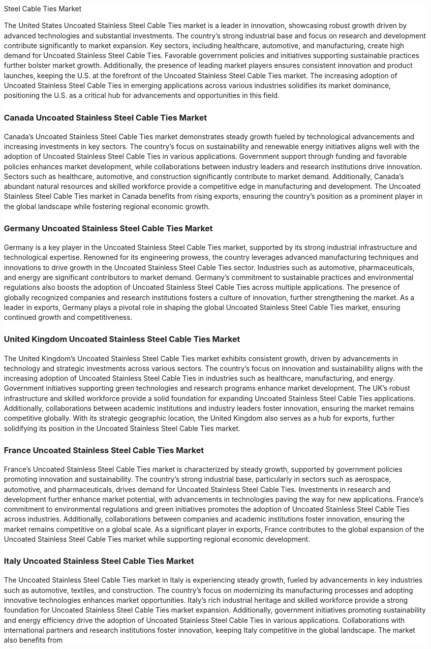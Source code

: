 Steel Cable Ties Market</h3><p>The United States Uncoated Stainless Steel Cable Ties market is a leader in innovation, showcasing robust growth driven by advanced technologies and substantial investments. The country&rsquo;s strong industrial base and focus on research and development contribute significantly to market expansion. Key sectors, including healthcare, automotive, and manufacturing, create high demand for Uncoated Stainless Steel Cable Ties. Favorable government policies and initiatives supporting sustainable practices further bolster market growth. Additionally, the presence of leading market players ensures consistent innovation and product launches, keeping the U.S. at the forefront of the Uncoated Stainless Steel Cable Ties market. The increasing adoption of Uncoated Stainless Steel Cable Ties in emerging applications across various industries solidifies its market dominance, positioning the U.S. as a critical hub for advancements and opportunities in this field.</p><h3>Canada Uncoated Stainless Steel Cable Ties Market</h3><p>Canada&rsquo;s Uncoated Stainless Steel Cable Ties market demonstrates steady growth fueled by technological advancements and increasing investments in key sectors. The country&rsquo;s focus on sustainability and renewable energy initiatives aligns well with the adoption of Uncoated Stainless Steel Cable Ties in various applications. Government support through funding and favorable policies enhances market development, while collaborations between industry leaders and research institutions drive innovation. Sectors such as healthcare, automotive, and construction significantly contribute to market demand. Additionally, Canada&rsquo;s abundant natural resources and skilled workforce provide a competitive edge in manufacturing and development. The Uncoated Stainless Steel Cable Ties market in Canada benefits from rising exports, ensuring the country&rsquo;s position as a prominent player in the global landscape while fostering regional economic growth.</p><h3>Germany Uncoated Stainless Steel Cable Ties Market</h3><p>Germany is a key player in the Uncoated Stainless Steel Cable Ties market, supported by its strong industrial infrastructure and technological expertise. Renowned for its engineering prowess, the country leverages advanced manufacturing techniques and innovations to drive growth in the Uncoated Stainless Steel Cable Ties sector. Industries such as automotive, pharmaceuticals, and energy are significant contributors to market demand. Germany&rsquo;s commitment to sustainable practices and environmental regulations also boosts the adoption of Uncoated Stainless Steel Cable Ties across multiple applications. The presence of globally recognized companies and research institutions fosters a culture of innovation, further strengthening the market. As a leader in exports, Germany plays a pivotal role in shaping the global Uncoated Stainless Steel Cable Ties market, ensuring continued growth and competitiveness.</p><h3>United Kingdom Uncoated Stainless Steel Cable Ties Market</h3><p>The United Kingdom&rsquo;s Uncoated Stainless Steel Cable Ties market exhibits consistent growth, driven by advancements in technology and strategic investments across various sectors. The country&rsquo;s focus on innovation and sustainability aligns with the increasing adoption of Uncoated Stainless Steel Cable Ties in industries such as healthcare, manufacturing, and energy. Government initiatives supporting green technologies and research programs enhance market development. The UK&rsquo;s robust infrastructure and skilled workforce provide a solid foundation for expanding Uncoated Stainless Steel Cable Ties applications. Additionally, collaborations between academic institutions and industry leaders foster innovation, ensuring the market remains competitive globally. With its strategic geographic location, the United Kingdom also serves as a hub for exports, further solidifying its position in the Uncoated Stainless Steel Cable Ties market.</p><h3>France Uncoated Stainless Steel Cable Ties Market</h3><p>France&rsquo;s Uncoated Stainless Steel Cable Ties market is characterized by steady growth, supported by government policies promoting innovation and sustainability. The country&rsquo;s strong industrial base, particularly in sectors such as aerospace, automotive, and pharmaceuticals, drives demand for Uncoated Stainless Steel Cable Ties. Investments in research and development further enhance market potential, with advancements in technologies paving the way for new applications. France&rsquo;s commitment to environmental regulations and green initiatives promotes the adoption of Uncoated Stainless Steel Cable Ties across industries. Additionally, collaborations between companies and academic institutions foster innovation, ensuring the market remains competitive on a global scale. As a significant player in exports, France contributes to the global expansion of the Uncoated Stainless Steel Cable Ties market while supporting regional economic development.</p><h3>Italy Uncoated Stainless Steel Cable Ties Market</h3><p>The Uncoated Stainless Steel Cable Ties market in Italy is experiencing steady growth, fueled by advancements in key industries such as automotive, textiles, and construction. The country&rsquo;s focus on modernizing its manufacturing processes and adopting innovative technologies enhances market opportunities. Italy&rsquo;s rich industrial heritage and skilled workforce provide a strong foundation for Uncoated Stainless Steel Cable Ties market expansion. Additionally, government initiatives promoting sustainability and energy efficiency drive the adoption of Uncoated Stainless Steel Cable Ties in various applications. Collaborations with international partners and research institutions foster innovation, keeping Italy competitive in the global landscape. The market also benefits from